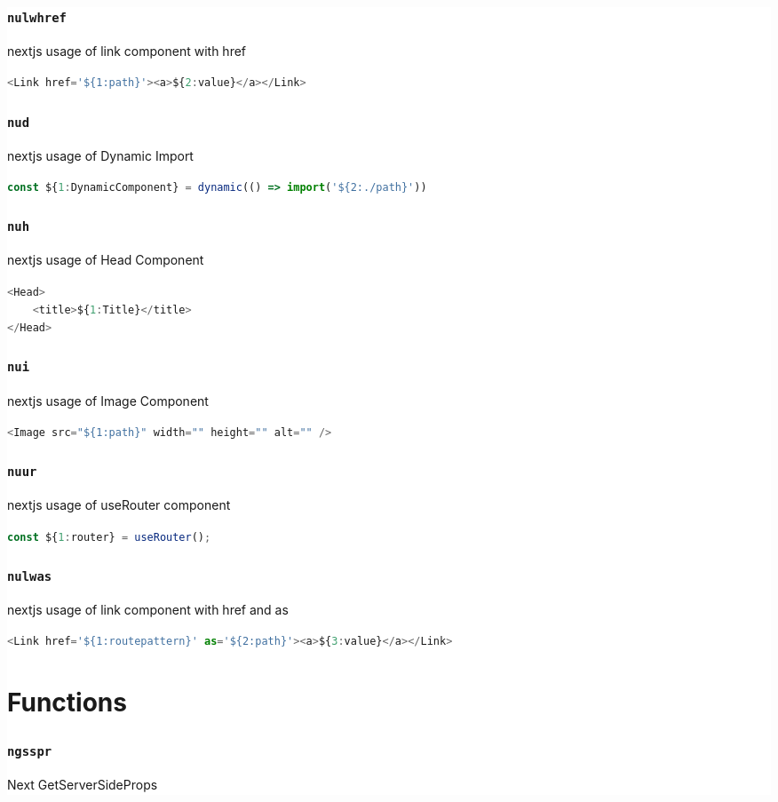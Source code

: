 ### `nulwhref`

nextjs usage of link component with href

```js
<Link href='${1:path}'><a>${2:value}</a></Link>
```

### `nud`

nextjs usage of Dynamic Import

```js
const ${1:DynamicComponent} = dynamic(() => import('${2:./path}'))
```

### `nuh`

nextjs usage of Head Component

```js
<Head>
	<title>${1:Title}</title>
</Head>
```

### `nui`

nextjs usage of Image Component

```js
<Image src="${1:path}" width="" height="" alt="" />
```

### `nuur`

nextjs usage of useRouter component

```js
const ${1:router} = useRouter();
```

### `nulwas`

nextjs usage of link component with href and as

```js
<Link href='${1:routepattern}' as='${2:path}'><a>${3:value}</a></Link>
```

# Functions

### `ngsspr`

Next GetServerSideProps
